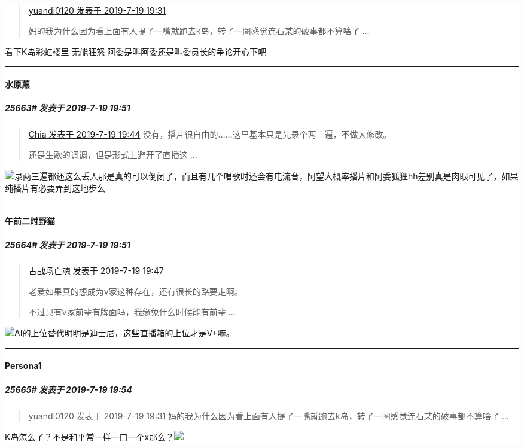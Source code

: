 <blockquote><a href="httphttps://bbs.saraba1st.com/2b/forum.php?mod=redirect&amp;goto=findpost&amp;pid=44585373&amp;ptid=1823171" target="_blank">yuandi0120 发表于 2019-7-19 19:31</a>

妈的我为什么因为看上面有人提了一嘴就跑去k岛，转了一圈感觉连石某的破事都不算啥了 ...</blockquote>
看下K岛彩虹楼里 无能狂怒 阿委是叫阿委还是叫委员长的争论开心下吧







-----

####  水原薰  
##### 25663#       发表于 2019-7-19 19:51



<blockquote><a href="httphttps://bbs.saraba1st.com/2b/forum.php?mod=redirect&amp;goto=findpost&amp;pid=44585514&amp;ptid=1823171" target="_blank">Chia 发表于 2019-7-19 19:44</a>
没有，播片很自由的……这里基本只是先录个两三遍，不做大修改。

还是生歌的调调，但是形式上避开了直播这 ...</blockquote>
<img src="https://static.saraba1st.com/image/smiley/face2017/018.png" referrerpolicy="no-referrer">录两三遍都还这么丢人那是真的可以倒闭了，而且有几个唱歌时还会有电流音，阿望大概率播片和阿委狐狸hh差别真是肉眼可见了，如果纯播片有必要弄到这地步么







-----

####  午前二时野猫  
##### 25664#       发表于 2019-7-19 19:51



<blockquote><a href="httphttps://bbs.saraba1st.com/2b/forum.php?mod=redirect&amp;goto=findpost&amp;pid=44585549&amp;ptid=1823171" target="_blank">古战场亡魂 发表于 2019-7-19 19:47</a>

老爱如果真的想成为v家这种存在，还有很长的路要走啊。

不过只有v家前辈有牌面吗，我缘兔什么时候能有前辈 ...</blockquote>
<img src="https://static.saraba1st.com/image/smiley/face2017/067.png" referrerpolicy="no-referrer">AI的上位替代明明是迪士尼，这些直播箱的上位才是V+嘛。







-----

####  Persona1  
##### 25665#       发表于 2019-7-19 19:54



<blockquote>yuandi0120 发表于 2019-7-19 19:31
妈的我为什么因为看上面有人提了一嘴就跑去k岛，转了一圈感觉连石某的破事都不算啥了 ...</blockquote>
K岛怎么了？不是和平常一样一口一个x那么？<img src="https://static.saraba1st.com/image/smiley/face2017/067.png" referrerpolicy="no-referrer">
